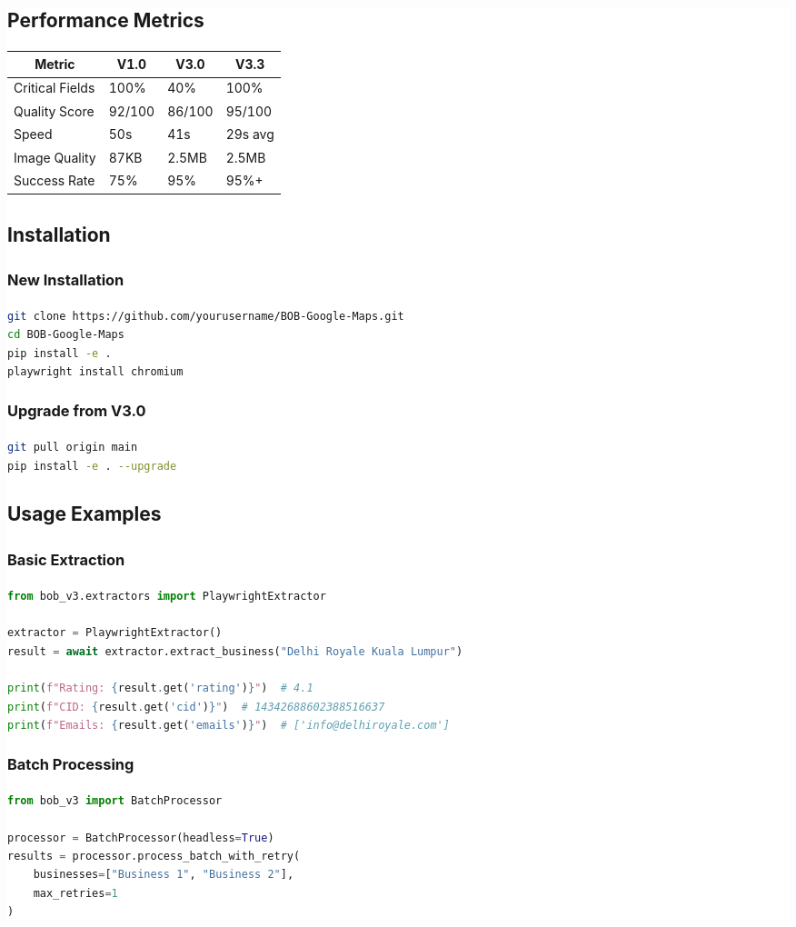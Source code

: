 ## Performance Metrics

| Metric | V1.0 | V3.0 | V3.3 |
|--------|------|------|------|
| Critical Fields | 100% | 40% | 100% |
| Quality Score | 92/100 | 86/100 | 95/100 |
| Speed | 50s | 41s | 29s avg |
| Image Quality | 87KB | 2.5MB | 2.5MB |
| Success Rate | 75% | 95% | 95%+ |

## Installation

### New Installation
```bash
git clone https://github.com/yourusername/BOB-Google-Maps.git
cd BOB-Google-Maps
pip install -e .
playwright install chromium
```

### Upgrade from V3.0
```bash
git pull origin main
pip install -e . --upgrade
```

## Usage Examples

### Basic Extraction
```python
from bob_v3.extractors import PlaywrightExtractor

extractor = PlaywrightExtractor()
result = await extractor.extract_business("Delhi Royale Kuala Lumpur")

print(f"Rating: {result.get('rating')}")  # 4.1
print(f"CID: {result.get('cid')}")  # 14342688602388516637
print(f"Emails: {result.get('emails')}")  # ['info@delhiroyale.com']
```

### Batch Processing
```python
from bob_v3 import BatchProcessor

processor = BatchProcessor(headless=True)
results = processor.process_batch_with_retry(
    businesses=["Business 1", "Business 2"],
    max_retries=1
)
```
